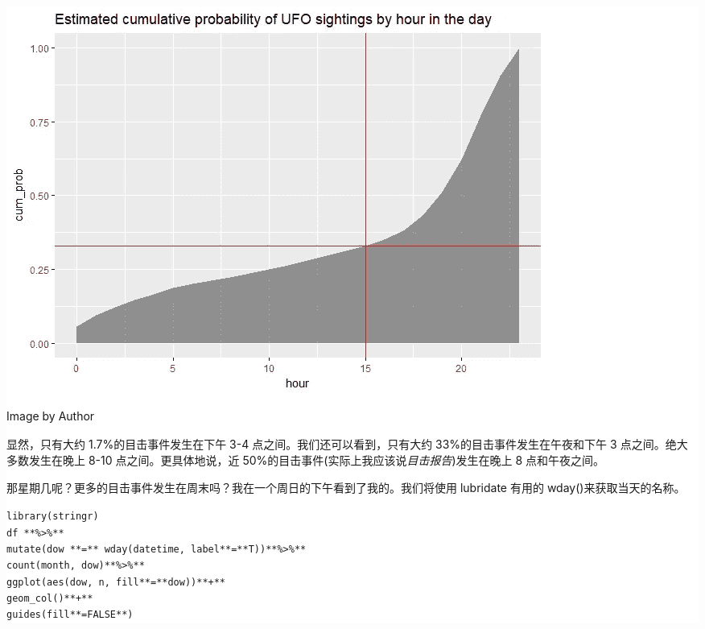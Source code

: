 ![](img/73280a0930d998961a7b80a8eb3ab85f.png)

Image by Author

显然，只有大约 1.7%的目击事件发生在下午 3-4 点之间。我们还可以看到，只有大约 33%的目击事件发生在午夜和下午 3 点之间。绝大多数发生在晚上 8-10 点之间。更具体地说，近 50%的目击事件(实际上我应该说*目击报告*)发生在晚上 8 点和午夜之间。

那星期几呢？更多的目击事件发生在周末吗？我在一个周日的下午看到了我的。我们将使用 lubridate 有用的 wday()来获取当天的名称。

```
library(stringr)
df **%>%**
mutate(dow **=** wday(datetime, label**=**T))**%>%**
count(month, dow)**%>%**
ggplot(aes(dow, n, fill**=**dow))**+**
geom_col()**+**
guides(fill**=FALSE**)
```
